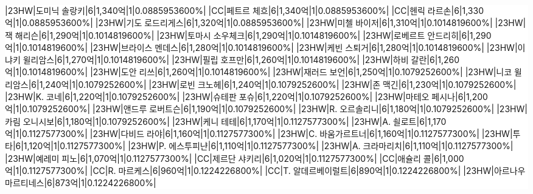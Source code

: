 |23HW|도미닉 솔랑키|6|1,340억|1|0.0885953600%|
|CC|페트르 체흐|6|1,340억|1|0.0885953600%|
|CC|헨릭 라르손|6|1,330억|1|0.0885953600%|
|23HW|기도 로드리게스|6|1,320억|1|0.0885953600%|
|23HW|미첼 바이저|6|1,310억|1|0.1014819600%|
|23HW|잭 해리슨|6|1,290억|1|0.1014819600%|
|23HW|토마시 소우체크|6|1,290억|1|0.1014819600%|
|23HW|로베르트 안드리히|6|1,290억|1|0.1014819600%|
|23HW|브라이스 멘데스|6|1,280억|1|0.1014819600%|
|23HW|케빈 스퇴거|6|1,280억|1|0.1014819600%|
|23HW|이냐키 윌리암스|6|1,270억|1|0.1014819600%|
|23HW|필립 호프만|6|1,260억|1|0.1014819600%|
|23HW|하비 갈란|6|1,260억|1|0.1014819600%|
|23HW|도안 리쓰|6|1,260억|1|0.1014819600%|
|23HW|재러드 보언|6|1,250억|1|0.1079252600%|
|23HW|니코 윌리암스|6|1,240억|1|0.1079252600%|
|23HW|로빈 크노헤|6|1,240억|1|0.1079252600%|
|23HW|존 맥긴|6|1,230억|1|0.1079252600%|
|23HW|K. 코네|6|1,220억|1|0.1079252600%|
|23HW|슈테판 포슈|6|1,220억|1|0.1079252600%|
|23HW|마테오 페시나|6|1,200억|1|0.1079252600%|
|23HW|앤드루 로버트슨|6|1,190억|1|0.1079252600%|
|23HW|R. 오르솔리니|6|1,180억|1|0.1079252600%|
|23HW|카림 오니시보|6|1,180억|1|0.1079252600%|
|23HW|케니 테테|6|1,170억|1|0.1127577300%|
|23HW|A. 쇨로트|6|1,170억|1|0.1127577300%|
|23HW|다비드 라야|6|1,160억|1|0.1127577300%|
|23HW|C. 바움가르트너|6|1,160억|1|0.1127577300%|
|23HW|투타|6|1,120억|1|0.1127577300%|
|23HW|P. 에스투피냔|6|1,110억|1|0.1127577300%|
|23HW|A. 크라마리치|6|1,110억|1|0.1127577300%|
|23HW|예레미 피노|6|1,070억|1|0.1127577300%|
|CC|제르단 샤키리|6|1,020억|1|0.1127577300%|
|CC|애슐리 콜|6|1,000억|1|0.1127577300%|
|CC|R. 마르케스|6|960억|1|0.1224226800%|
|CC|T. 알데르베이럴트|6|890억|1|0.1224226800%|
|23HW|아르나우 마르티네스|6|873억|1|0.1224226800%|